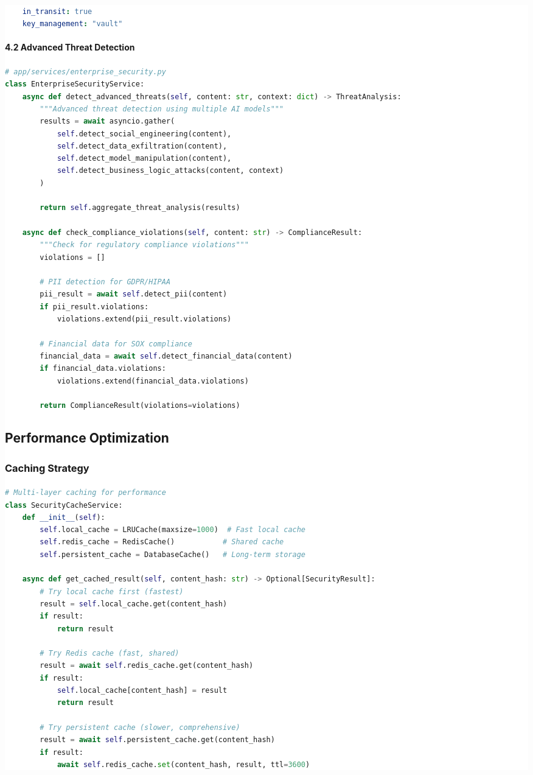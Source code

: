 ```yaml
    in_transit: true
    key_management: "vault"
```

#### 4.2 Advanced Threat Detection
```python
# app/services/enterprise_security.py
class EnterpriseSecurityService:
    async def detect_advanced_threats(self, content: str, context: dict) -> ThreatAnalysis:
        """Advanced threat detection using multiple AI models"""
        results = await asyncio.gather(
            self.detect_social_engineering(content),
            self.detect_data_exfiltration(content),
            self.detect_model_manipulation(content),
            self.detect_business_logic_attacks(content, context)
        )
        
        return self.aggregate_threat_analysis(results)
    
    async def check_compliance_violations(self, content: str) -> ComplianceResult:
        """Check for regulatory compliance violations"""
        violations = []
        
        # PII detection for GDPR/HIPAA
        pii_result = await self.detect_pii(content)
        if pii_result.violations:
            violations.extend(pii_result.violations)
        
        # Financial data for SOX compliance
        financial_data = await self.detect_financial_data(content)
        if financial_data.violations:
            violations.extend(financial_data.violations)
        
        return ComplianceResult(violations=violations)
```

## Performance Optimization

### Caching Strategy
```python
# Multi-layer caching for performance
class SecurityCacheService:
    def __init__(self):
        self.local_cache = LRUCache(maxsize=1000)  # Fast local cache
        self.redis_cache = RedisCache()           # Shared cache
        self.persistent_cache = DatabaseCache()   # Long-term storage
    
    async def get_cached_result(self, content_hash: str) -> Optional[SecurityResult]:
        # Try local cache first (fastest)
        result = self.local_cache.get(content_hash)
        if result:
            return result
        
        # Try Redis cache (fast, shared)
        result = await self.redis_cache.get(content_hash)
        if result:
            self.local_cache[content_hash] = result
            return result
        
        # Try persistent cache (slower, comprehensive)
        result = await self.persistent_cache.get(content_hash)
        if result:
            await self.redis_cache.set(content_hash, result, ttl=3600)
```